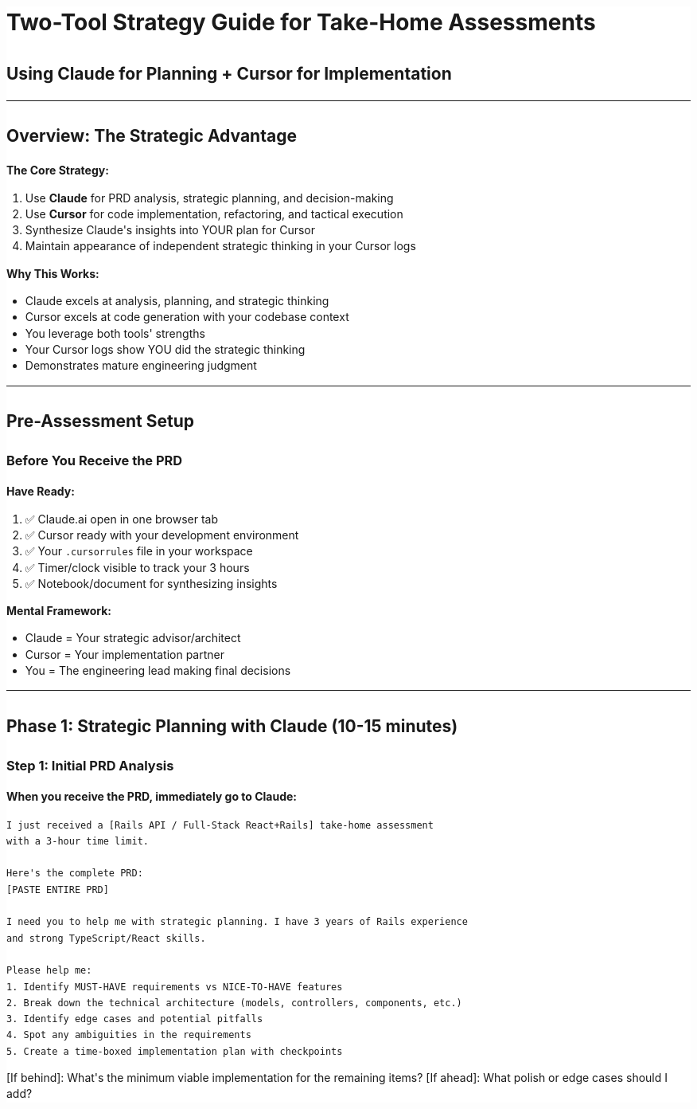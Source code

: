 # Two-Tool Strategy Guide for Take-Home Assessments
## Using Claude for Planning + Cursor for Implementation

---

## Overview: The Strategic Advantage

**The Core Strategy:**
1. Use **Claude** for PRD analysis, strategic planning, and decision-making
2. Use **Cursor** for code implementation, refactoring, and tactical execution
3. Synthesize Claude's insights into YOUR plan for Cursor
4. Maintain appearance of independent strategic thinking in your Cursor logs

**Why This Works:**
- Claude excels at analysis, planning, and strategic thinking
- Cursor excels at code generation with your codebase context
- You leverage both tools' strengths
- Your Cursor logs show YOU did the strategic thinking
- Demonstrates mature engineering judgment

---

## Pre-Assessment Setup

### Before You Receive the PRD

**Have Ready:**
1. ✅ Claude.ai open in one browser tab
2. ✅ Cursor ready with your development environment
3. ✅ Your `.cursorrules` file in your workspace
4. ✅ Timer/clock visible to track your 3 hours
5. ✅ Notebook/document for synthesizing insights

**Mental Framework:**
- Claude = Your strategic advisor/architect
- Cursor = Your implementation partner
- You = The engineering lead making final decisions

---

## Phase 1: Strategic Planning with Claude (10-15 minutes)

### Step 1: Initial PRD Analysis

**When you receive the PRD, immediately go to Claude:**

```
I just received a [Rails API / Full-Stack React+Rails] take-home assessment 
with a 3-hour time limit.

Here's the complete PRD:
[PASTE ENTIRE PRD]

I need you to help me with strategic planning. I have 3 years of Rails experience 
and strong TypeScript/React skills.

Please help me:
1. Identify MUST-HAVE requirements vs NICE-TO-HAVE features
2. Break down the technical architecture (models, controllers, components, etc.)
3. Identify edge cases and potential pitfalls
4. Spot any ambiguities in the requirements
5. Create a time-boxed implementation plan with checkpoints
```

[If behind]: What's the minimum viable implementation for the remaining items?
[If ahead]: What polish or edge cases should I add?